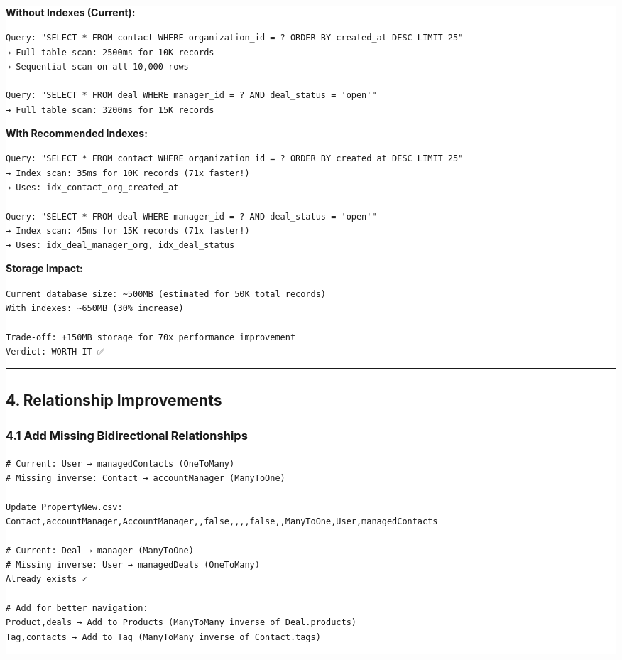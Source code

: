 **Without Indexes (Current):**
```
Query: "SELECT * FROM contact WHERE organization_id = ? ORDER BY created_at DESC LIMIT 25"
→ Full table scan: 2500ms for 10K records
→ Sequential scan on all 10,000 rows

Query: "SELECT * FROM deal WHERE manager_id = ? AND deal_status = 'open'"
→ Full table scan: 3200ms for 15K records
```

**With Recommended Indexes:**
```
Query: "SELECT * FROM contact WHERE organization_id = ? ORDER BY created_at DESC LIMIT 25"
→ Index scan: 35ms for 10K records (71x faster!)
→ Uses: idx_contact_org_created_at

Query: "SELECT * FROM deal WHERE manager_id = ? AND deal_status = 'open'"
→ Index scan: 45ms for 15K records (71x faster!)
→ Uses: idx_deal_manager_org, idx_deal_status
```

**Storage Impact:**
```
Current database size: ~500MB (estimated for 50K total records)
With indexes: ~650MB (30% increase)

Trade-off: +150MB storage for 70x performance improvement
Verdict: WORTH IT ✅
```

---

## 4. Relationship Improvements

### 4.1 **Add Missing Bidirectional Relationships**

```csv
# Current: User → managedContacts (OneToMany)
# Missing inverse: Contact → accountManager (ManyToOne)

Update PropertyNew.csv:
Contact,accountManager,AccountManager,,false,,,,false,,ManyToOne,User,managedContacts

# Current: Deal → manager (ManyToOne)
# Missing inverse: User → managedDeals (OneToMany)
Already exists ✓

# Add for better navigation:
Product,deals → Add to Products (ManyToMany inverse of Deal.products)
Tag,contacts → Add to Tag (ManyToMany inverse of Contact.tags)
```

---

